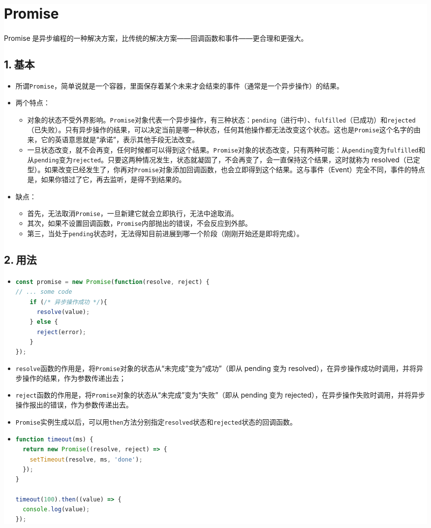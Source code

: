 # Promise

Promise 是异步编程的一种解决方案，比传统的解决方案——回调函数和事件——更合理和更强大。

## 1. 基本

- 所谓`Promise`，简单说就是一个容器，里面保存着某个未来才会结束的事件（通常是一个异步操作）的结果。

- 两个特点：
  
  - 对象的状态不受外界影响。`Promise`对象代表一个异步操作，有三种状态：`pending`（进行中）、`fulfilled`（已成功）和`rejected`（已失败）。只有异步操作的结果，可以决定当前是哪一种状态，任何其他操作都无法改变这个状态。这也是`Promise`这个名字的由来，它的英语意思就是“承诺”，表示其他手段无法改变。
  - 一旦状态改变，就不会再变，任何时候都可以得到这个结果。`Promise`对象的状态改变，只有两种可能：从`pending`变为`fulfilled`和从`pending`变为`rejected`。只要这两种情况发生，状态就凝固了，不会再变了，会一直保持这个结果，这时就称为 resolved（已定型）。如果改变已经发生了，你再对`Promise`对象添加回调函数，也会立即得到这个结果。这与事件（Event）完全不同，事件的特点是，如果你错过了它，再去监听，是得不到结果的。

- 缺点：
  
  - 首先，无法取消`Promise`，一旦新建它就会立即执行，无法中途取消。
  - 其次，如果不设置回调函数，`Promise`内部抛出的错误，不会反应到外部。
  - 第三，当处于`pending`状态时，无法得知目前进展到哪一个阶段（刚刚开始还是即将完成）。

## 2. 用法

- ```javascript
  const promise = new Promise(function(resolve, reject) {
  // ... some code
      if (/* 异步操作成功 */){
        resolve(value);
      } else {
        reject(error);
      }
  });
  ```

- `resolve`函数的作用是，将`Promise`对象的状态从“未完成”变为“成功”（即从 pending 变为 resolved），在异步操作成功时调用，并将异步操作的结果，作为参数传递出去；

- `reject`函数的作用是，将`Promise`对象的状态从“未完成”变为“失败”（即从 pending 变为 rejected），在异步操作失败时调用，并将异步操作报出的错误，作为参数传递出去。

- `Promise`实例生成以后，可以用`then`方法分别指定`resolved`状态和`rejected`状态的回调函数。

- ```javascript
  function timeout(ms) {
    return new Promise((resolve, reject) => {
      setTimeout(resolve, ms, 'done');
    });
  }
  
  timeout(100).then((value) => {
    console.log(value);
  });
  ```
